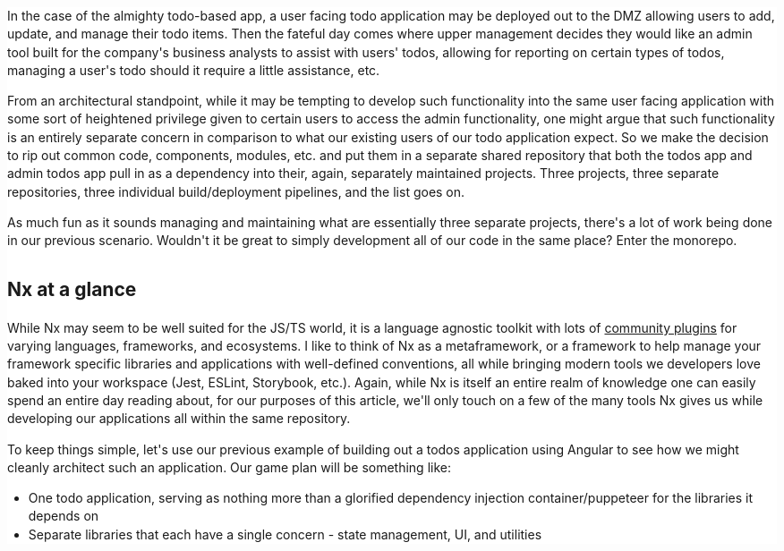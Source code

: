In the case of the almighty todo-based app, a user facing todo application may be deployed out to the DMZ allowing users
to add, update, and manage their todo items.
Then the fateful day comes where upper management decides they would like an admin tool built for the company's
business analysts to assist with users' todos, allowing for reporting on certain types of todos, managing a user's todo
should it require a little assistance, etc.

From an architectural standpoint, while it may be tempting to develop such functionality into the same user facing
application with some sort of heightened privilege given to certain users to access
the admin functionality, one might argue that such functionality is an entirely separate concern in comparison to what
our existing users of our todo application expect.
So we make the decision to rip out common code, components, modules, etc. and put them in a separate shared repository
that both the todos app and admin todos app pull in
as a dependency into their, again, separately maintained projects. Three projects, three separate repositories, three
individual build/deployment pipelines, and the list goes on.

As much fun as it sounds managing and maintaining what are essentially three separate projects, there's a lot of work
being done in our previous scenario. Wouldn't it be great
to simply development all of our code in the same place? Enter the monorepo.

## Nx at a glance

While Nx may seem to be well suited for the JS/TS world, it is a language agnostic toolkit with lots
of [community plugins](https://nx.dev/community) for varying
languages, frameworks, and ecosystems. I like to think of Nx as a metaframework, or a framework to help manage your
framework specific libraries and applications with
well-defined conventions, all while bringing modern tools we developers love baked into your workspace (Jest, ESLint,
Storybook, etc.). Again, while Nx is itself an entire
realm of knowledge one can easily spend an entire day reading about, for our purposes of this article, we'll only touch
on a few of the many
tools Nx gives us while developing our applications all within the same repository.

To keep things simple, let's use our previous example of building out a todos application using Angular to see how we
might
cleanly architect such an application. Our game plan will be something like:

-   One todo application, serving as nothing more than a glorified dependency injection container/puppeteer for the
    libraries it depends on
-   Separate libraries that each have a single concern - state management, UI, and utilities
